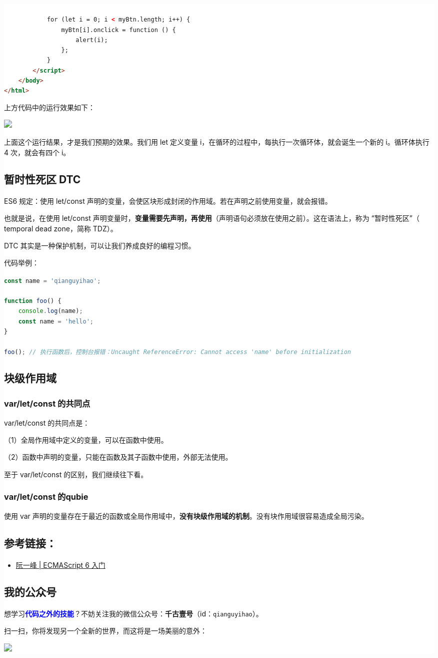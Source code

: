 ```html

            for (let i = 0; i < myBtn.length; i++) {
                myBtn[i].onclick = function () {
                    alert(i);
                };
            }
        </script>
    </body>
</html>
```

上方代码中的运行效果如下：

![](http://img.smyhvae.com/20190904_1040.gif)

上面这个运行结果，才是我们预期的效果。我们用 let 定义变量 i，在循环的过程中，每执行一次循环体，就会诞生一个新的 i。循环体执行 4 次，就会有四个 i。

## 暂时性死区 DTC

ES6 规定：使用 let/const 声明的变量，会使区块形成封闭的作用域。若在声明之前使用变量，就会报错。

也就是说，在使用 let/const 声明变量时，**变量需要先声明，再使用**（声明语句必须放在使用之前）。这在语法上，称为 “暂时性死区”（ temporal dead zone，简称 TDZ）。

DTC 其实是一种保护机制，可以让我们养成良好的编程习惯。

代码举例：

```js
const name = 'qianguyihao';

function foo() {
    console.log(name);
    const name = 'hello';
}

foo(); // 执行函数后，控制台报错：Uncaught ReferenceError: Cannot access 'name' before initialization
```

## 块级作用域

### var/let/const 的共同点

var/let/const 的共同点是：

（1）全局作用域中定义的变量，可以在函数中使用。

（2）函数中声明的变量，只能在函数及其子函数中使用，外部无法使用。

至于 var/let/const 的区别，我们继续往下看。

###  var/let/const 的qubie

使用 var 声明的变量存在于最近的函数或全局作用域中，**没有块级作用域的机制**。没有块作用域很容易造成全局污染。

## 参考链接：

-   [阮一峰 | ECMAScript 6 入门](http://es6.ruanyifeng.com/)

## 我的公众号

想学习<font color=#0000ff>**代码之外的技能**</font>？不妨关注我的微信公众号：**千古壹号**（id：`qianguyihao`）。

扫一扫，你将发现另一个全新的世界，而这将是一场美丽的意外：

![](http://img.smyhvae.com/2016040102.jpg)
